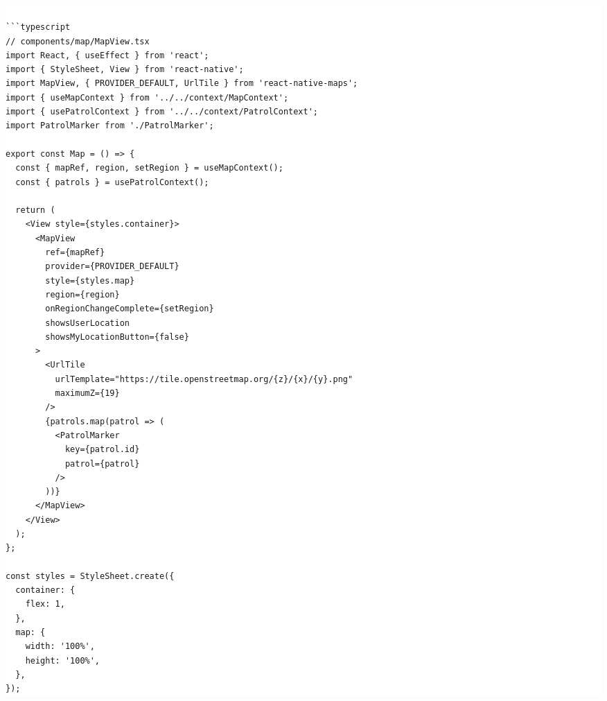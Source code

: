 ```

```typescript
// components/map/MapView.tsx
import React, { useEffect } from 'react';
import { StyleSheet, View } from 'react-native';
import MapView, { PROVIDER_DEFAULT, UrlTile } from 'react-native-maps';
import { useMapContext } from '../../context/MapContext';
import { usePatrolContext } from '../../context/PatrolContext';
import PatrolMarker from './PatrolMarker';

export const Map = () => {
  const { mapRef, region, setRegion } = useMapContext();
  const { patrols } = usePatrolContext();
  
  return (
    <View style={styles.container}>
      <MapView
        ref={mapRef}
        provider={PROVIDER_DEFAULT}
        style={styles.map}
        region={region}
        onRegionChangeComplete={setRegion}
        showsUserLocation
        showsMyLocationButton={false}
      >
        <UrlTile
          urlTemplate="https://tile.openstreetmap.org/{z}/{x}/{y}.png"
          maximumZ={19}
        />
        {patrols.map(patrol => (
          <PatrolMarker 
            key={patrol.id} 
            patrol={patrol} 
          />
        ))}
      </MapView>
    </View>
  );
};

const styles = StyleSheet.create({
  container: {
    flex: 1,
  },
  map: {
    width: '100%',
    height: '100%',
  },
});
```

